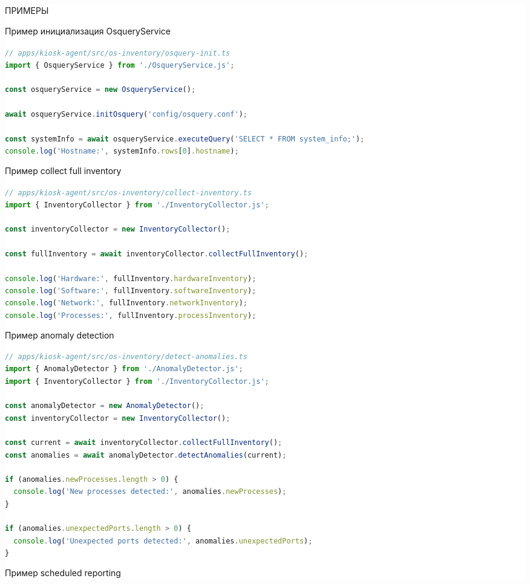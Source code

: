 ПРИМЕРЫ

Пример инициализация OsqueryService

```typescript
// apps/kiosk-agent/src/os-inventory/osquery-init.ts
import { OsqueryService } from './OsqueryService.js';

const osqueryService = new OsqueryService();

await osqueryService.initOsquery('config/osquery.conf');

const systemInfo = await osqueryService.executeQuery('SELECT * FROM system_info;');
console.log('Hostname:', systemInfo.rows[0].hostname);
```

Пример collect full inventory

```typescript
// apps/kiosk-agent/src/os-inventory/collect-inventory.ts
import { InventoryCollector } from './InventoryCollector.js';

const inventoryCollector = new InventoryCollector();

const fullInventory = await inventoryCollector.collectFullInventory();

console.log('Hardware:', fullInventory.hardwareInventory);
console.log('Software:', fullInventory.softwareInventory);
console.log('Network:', fullInventory.networkInventory);
console.log('Processes:', fullInventory.processInventory);
```

Пример anomaly detection

```typescript
// apps/kiosk-agent/src/os-inventory/detect-anomalies.ts
import { AnomalyDetector } from './AnomalyDetector.js';
import { InventoryCollector } from './InventoryCollector.js';

const anomalyDetector = new AnomalyDetector();
const inventoryCollector = new InventoryCollector();

const current = await inventoryCollector.collectFullInventory();
const anomalies = await anomalyDetector.detectAnomalies(current);

if (anomalies.newProcesses.length > 0) {
  console.log('New processes detected:', anomalies.newProcesses);
}

if (anomalies.unexpectedPorts.length > 0) {
  console.log('Unexpected ports detected:', anomalies.unexpectedPorts);
}
```

Пример scheduled reporting
